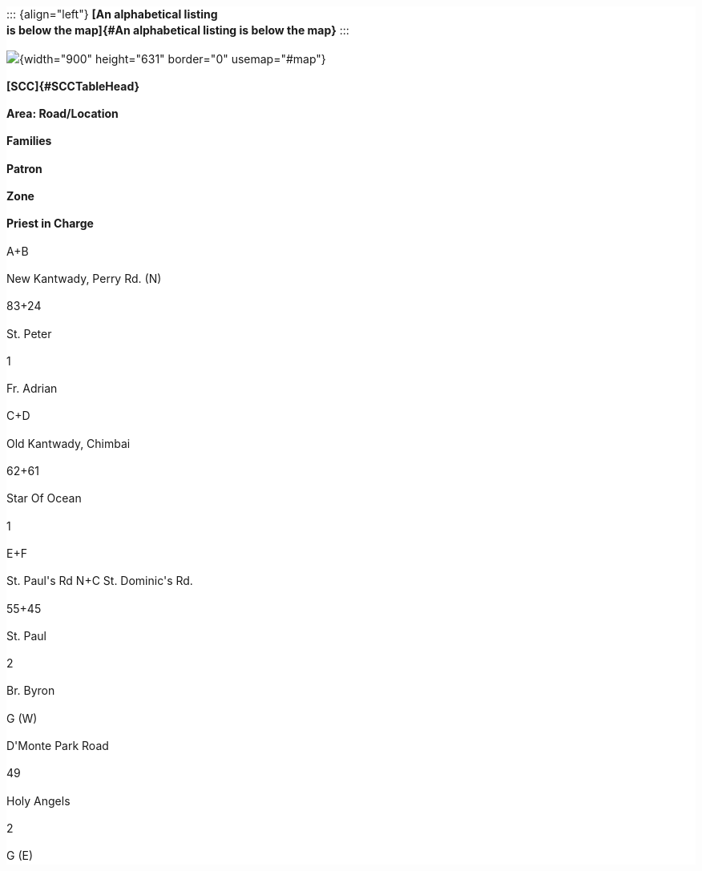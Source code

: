 ::: {align="left"}
**[An alphabetical listing\
is below the map]{#An alphabetical listing is below the map}**
:::

![](SCCMap.jpg){width="900" height="631" border="0" usemap="#map"}

**[SCC]{#SCCTableHead}**

**Area: Road/Location**

**Families**

**Patron**

**Zone**

**Priest in Charge**

A+B

New Kantwady, Perry Rd. (N)

83+24

St. Peter

1

Fr. Adrian

C+D

Old Kantwady, Chimbai

62+61

Star Of Ocean

1

E+F

St. Paul\'s Rd N+C St. Dominic\'s Rd.

55+45

St. Paul

2

Br. Byron

G (W)

D\'Monte Park Road

49

Holy Angels

2

G (E)
